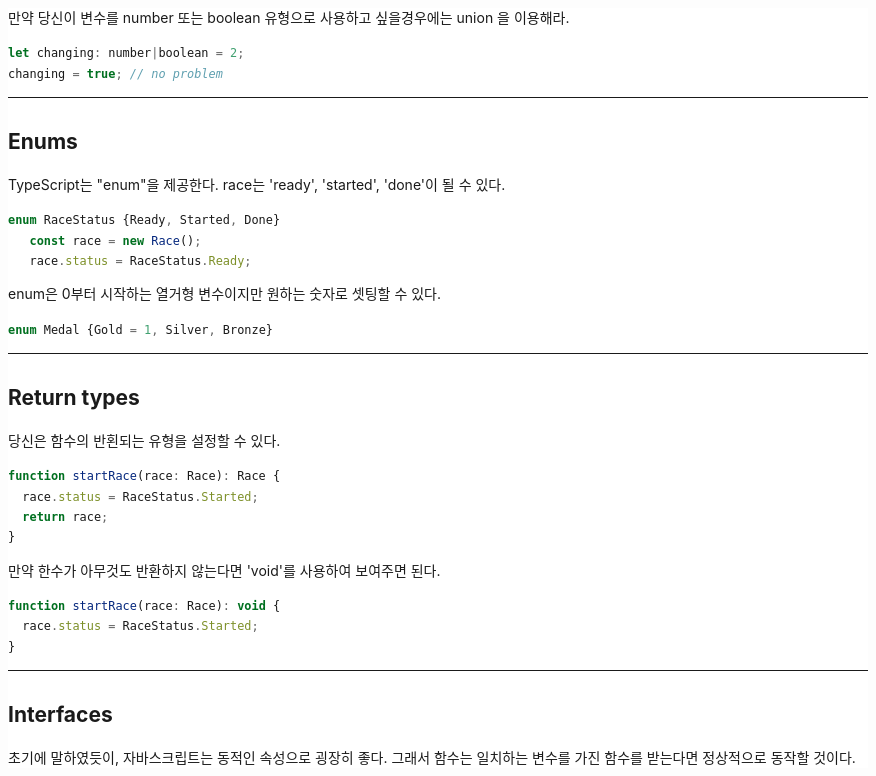 만약 당신이 변수를 number 또는 boolean 유형으로 사용하고 싶을경우에는 union 을 이용해라.

```javascript
let changing: number|boolean = 2;
changing = true; // no problem
```


**************************************************************************************************



## Enums

TypeScript는 "enum"을 제공한다. race는 'ready', 'started', 'done'이 될 수 있다. 

```javascript
enum RaceStatus {Ready, Started, Done}
   const race = new Race();
   race.status = RaceStatus.Ready;
```

enum은 0부터 시작하는 열거형 변수이지만 원하는 숫자로 셋팅할 수 있다. 

```javascript
enum Medal {Gold = 1, Silver, Bronze}
```

**************************************************************************************************



## Return types

당신은 함수의 반횐되는 유형을 설정할 수 있다. 

```javascript
function startRace(race: Race): Race {
  race.status = RaceStatus.Started;
  return race;
}
```

만약 한수가 아무것도 반환하지 않는다면 'void'를 사용하여 보여주면 된다. 

```javascript
function startRace(race: Race): void {
  race.status = RaceStatus.Started;
}
```

**************************************************************************************************



## Interfaces

초기에 말하였듯이, 자바스크립트는 동적인 속성으로 굉장히 좋다. 
그래서 함수는 일치하는 변수를 가진 함수를 받는다면 정상적으로 동작할 것이다. 
